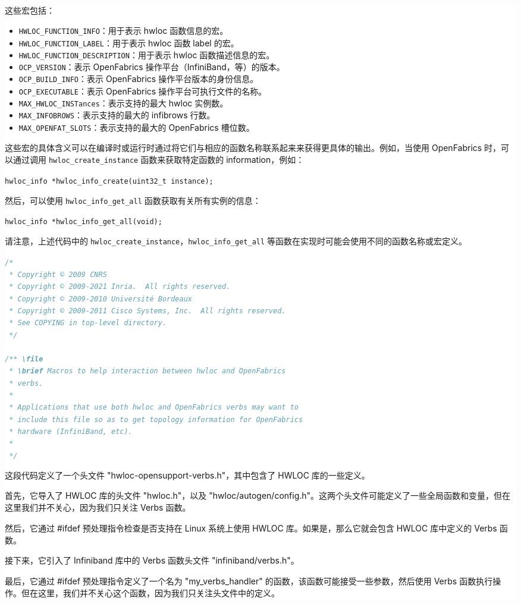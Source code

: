 这些宏包括：

- `HWLOC_FUNCTION_INFO`：用于表示 hwloc 函数信息的宏。
- `HWLOC_FUNCTION_LABEL`：用于表示 hwloc 函数 label 的宏。
- `HWLOC_FUNCTION_DESCRIPTION`：用于表示 hwloc 函数描述信息的宏。
- `OCP_VERSION`：表示 OpenFabrics 操作平台（InfiniBand，等）的版本。
- `OCP_BUILD_INFO`：表示 OpenFabrics 操作平台版本的身份信息。
- `OCP_EXECUTABLE`：表示 OpenFabrics 操作平台可执行文件的名称。
- `MAX_HWLOC_INSTances`：表示支持的最大 hwloc 实例数。
- `MAX_INFOBROWS`：表示支持的最大的 infibrows 行数。
- `MAX_OPENFAT_SLOTS`：表示支持的最大的 OpenFabrics 槽位数。

这些宏的具体含义可以在编译时或运行时通过将它们与相应的函数名称联系起来来获得更具体的输出。例如，当使用 OpenFabrics 时，可以通过调用 `hwloc_create_instance` 函数来获取特定函数的 information，例如：
```cppperl
hwloc_info *hwloc_info_create(uint32_t instance);
```
然后，可以使用 `hwloc_info_get_all` 函数获取有关所有实例的信息：
```cppperl
hwloc_info *hwloc_info_get_all(void);
```
请注意，上述代码中的 `hwloc_create_instance`，`hwloc_info_get_all` 等函数在实现时可能会使用不同的函数名称或宏定义。


```cpp
/*
 * Copyright © 2009 CNRS
 * Copyright © 2009-2021 Inria.  All rights reserved.
 * Copyright © 2009-2010 Université Bordeaux
 * Copyright © 2009-2011 Cisco Systems, Inc.  All rights reserved.
 * See COPYING in top-level directory.
 */

/** \file
 * \brief Macros to help interaction between hwloc and OpenFabrics
 * verbs.
 *
 * Applications that use both hwloc and OpenFabrics verbs may want to
 * include this file so as to get topology information for OpenFabrics
 * hardware (InfiniBand, etc).
 *
 */

```

这段代码定义了一个头文件 "hwloc-opensupport-verbs.h"，其中包含了 HWLOC 库的一些定义。

首先，它导入了 HWLOC 库的头文件 "hwloc.h"，以及 "hwloc/autogen/config.h"。这两个头文件可能定义了一些全局函数和变量，但在这里我们并不关心，因为我们只关注 Verbs 函数。

然后，它通过 #ifdef 预处理指令检查是否支持在 Linux 系统上使用 HWLOC 库。如果是，那么它就会包含 HWLOC 库中定义的 Verbs 函数。

接下来，它引入了 Infiniband 库中的 Verbs 函数头文件 "infiniband/verbs.h"。

最后，它通过 #ifdef 预处理指令定义了一个名为 "my_verbs_handler" 的函数，该函数可能接受一些参数，然后使用 Verbs 函数执行操作。但在这里，我们并不关心这个函数，因为我们只关注头文件中的定义。
